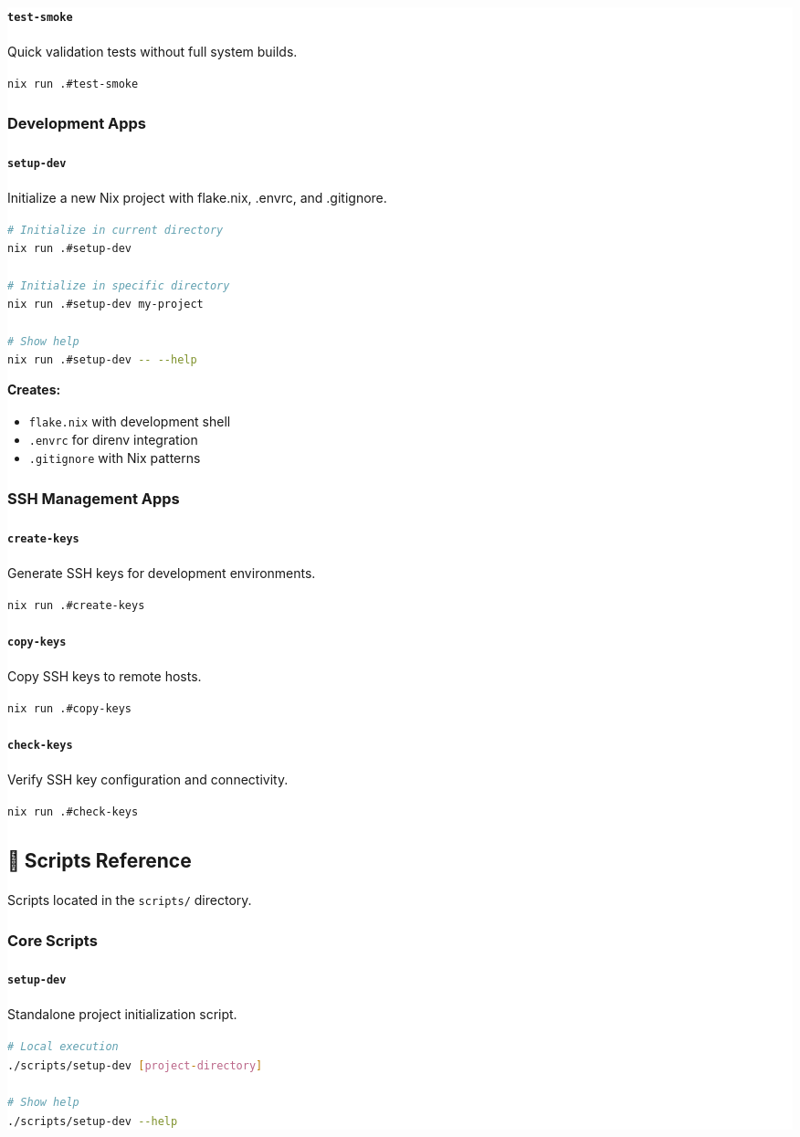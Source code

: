 #### `test-smoke`
Quick validation tests without full system builds.
```bash
nix run .#test-smoke
```

### Development Apps

#### `setup-dev`
Initialize a new Nix project with flake.nix, .envrc, and .gitignore.
```bash
# Initialize in current directory
nix run .#setup-dev

# Initialize in specific directory
nix run .#setup-dev my-project

# Show help
nix run .#setup-dev -- --help
```

**Creates:**
- `flake.nix` with development shell
- `.envrc` for direnv integration
- `.gitignore` with Nix patterns

### SSH Management Apps

#### `create-keys`
Generate SSH keys for development environments.
```bash
nix run .#create-keys
```

#### `copy-keys`
Copy SSH keys to remote hosts.
```bash
nix run .#copy-keys
```

#### `check-keys`
Verify SSH key configuration and connectivity.
```bash
nix run .#check-keys
```

## 📝 Scripts Reference

Scripts located in the `scripts/` directory.

### Core Scripts

#### `setup-dev`
Standalone project initialization script.
```bash
# Local execution
./scripts/setup-dev [project-directory]

# Show help
./scripts/setup-dev --help
```

